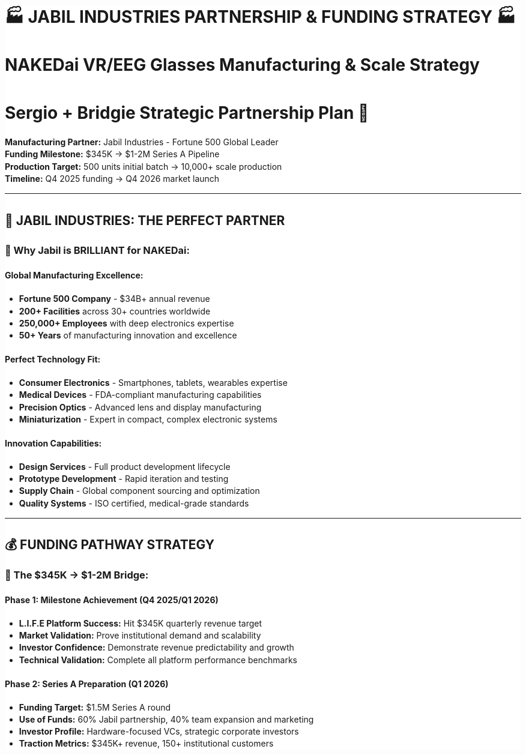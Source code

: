 # 🏭 JABIL INDUSTRIES PARTNERSHIP & FUNDING STRATEGY 🏭
# NAKEDai VR/EEG Glasses Manufacturing & Scale Strategy
# Sergio + Bridgie Strategic Partnership Plan 🚀

**Manufacturing Partner:** Jabil Industries - Fortune 500 Global Leader  
**Funding Milestone:** $345K → $1-2M Series A Pipeline  
**Production Target:** 500 units initial batch → 10,000+ scale production  
**Timeline:** Q4 2025 funding → Q4 2026 market launch  

---

## 🎯 **JABIL INDUSTRIES: THE PERFECT PARTNER**

### **🌟 Why Jabil is BRILLIANT for NAKEDai:**

#### **Global Manufacturing Excellence:**
- **Fortune 500 Company** - $34B+ annual revenue
- **200+ Facilities** across 30+ countries worldwide
- **250,000+ Employees** with deep electronics expertise
- **50+ Years** of manufacturing innovation and excellence

#### **Perfect Technology Fit:**
- **Consumer Electronics** - Smartphones, tablets, wearables expertise
- **Medical Devices** - FDA-compliant manufacturing capabilities
- **Precision Optics** - Advanced lens and display manufacturing
- **Miniaturization** - Expert in compact, complex electronic systems

#### **Innovation Capabilities:**
- **Design Services** - Full product development lifecycle
- **Prototype Development** - Rapid iteration and testing
- **Supply Chain** - Global component sourcing and optimization
- **Quality Systems** - ISO certified, medical-grade standards

---

## 💰 **FUNDING PATHWAY STRATEGY**

### **🎯 The $345K → $1-2M Bridge:**

#### **Phase 1: Milestone Achievement (Q4 2025/Q1 2026)**
- **L.I.F.E Platform Success:** Hit $345K quarterly revenue target
- **Market Validation:** Prove institutional demand and scalability
- **Investor Confidence:** Demonstrate revenue predictability and growth
- **Technical Validation:** Complete all platform performance benchmarks

#### **Phase 2: Series A Preparation (Q1 2026)**
- **Funding Target:** $1.5M Series A round
- **Use of Funds:** 60% Jabil partnership, 40% team expansion and marketing
- **Investor Profile:** Hardware-focused VCs, strategic corporate investors
- **Traction Metrics:** $345K+ revenue, 150+ institutional customers
